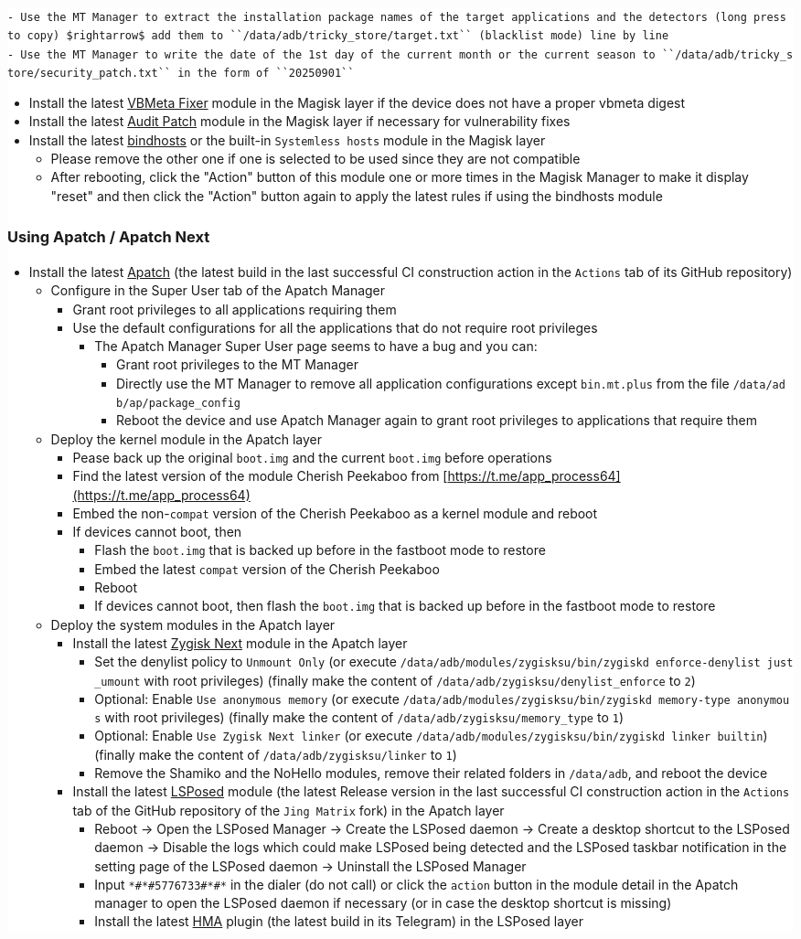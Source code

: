     - Use the MT Manager to extract the installation package names of the target applications and the detectors (long press to copy) $rightarrow$ add them to ``/data/adb/tricky_store/target.txt`` (blacklist mode) line by line
    - Use the MT Manager to write the date of the 1st day of the current month or the current season to ``/data/adb/tricky_store/security_patch.txt`` in the form of ``20250901``
  - Install the latest [VBMeta Fixer](https://github.com/reveny/Android-VBMeta-Fixer) module in the Magisk layer if the device does not have a proper vbmeta digest
  - Install the latest [Audit Patch](https://github.com/aviraxp/ZN-AuditPatch) module in the Magisk layer if necessary for vulnerability fixes
  - Install the latest [bindhosts](https://github.com/backslashxx/bindhosts) or the built-in ``Systemless hosts`` module in the Magisk layer
    - Please remove the other one if one is selected to be used since they are not compatible
    - After rebooting, click the "Action" button of this module one or more times in the Magisk Manager to make it display "reset" and then click the "Action" button again to apply the latest rules if using the bindhosts module

### Using Apatch / Apatch Next

- Install the latest [Apatch](https://github.com/bmax121/APatch/actions) (the latest build in the last successful CI construction action in the ``Actions`` tab of its GitHub repository)
  - Configure in the Super User tab of the Apatch Manager
    - Grant root privileges to all applications requiring them
    - Use the default configurations for all the applications that do not require root privileges
      - The Apatch Manager Super User page seems to have a bug and you can: 
        - Grant root privileges to the MT Manager
        - Directly use the MT Manager to remove all application configurations except ``bin.mt.plus`` from the file ``/data/adb/ap/package_config``
        - Reboot the device and use Apatch Manager again to grant root privileges to applications that require them
  - Deploy the kernel module in the Apatch layer
    - Pease back up the original ``boot.img`` and the current ``boot.img`` before operations
    - Find the latest version of the module Cherish Peekaboo from [https://t.me/app_process64](https://t.me/app_process64)
    - Embed the non-``compat`` version of the Cherish Peekaboo as a kernel module and reboot
    - If devices cannot boot, then
      - Flash the ``boot.img`` that is backed up before in the fastboot mode to restore
      - Embed the latest ``compat`` version of the Cherish Peekaboo
      - Reboot
      - If devices cannot boot, then flash the ``boot.img`` that is backed up before in the fastboot mode to restore
  - Deploy the system modules in the Apatch layer
    - Install the latest [Zygisk Next](https://t.me/real5ec1cff) module in the Apatch layer
      - Set the denylist policy to ``Unmount Only`` (or execute ``/data/adb/modules/zygisksu/bin/zygiskd enforce-denylist just_umount`` with root privileges) (finally make the content of ``/data/adb/zygisksu/denylist_enforce`` to ``2``)
      - Optional: Enable ``Use anonymous memory`` (or execute ``/data/adb/modules/zygisksu/bin/zygiskd memory-type anonymous`` with root privileges) (finally make the content of ``/data/adb/zygisksu/memory_type`` to ``1``)
      - Optional: Enable ``Use Zygisk Next linker`` (or execute ``/data/adb/modules/zygisksu/bin/zygiskd linker builtin``) (finally make the content of ``/data/adb/zygisksu/linker`` to ``1``)
      - Remove the Shamiko and the NoHello modules, remove their related folders in ``/data/adb``, and reboot the device
    - Install the latest [LSPosed](https://github.com/JingMatrix/LSPosed/actions) module (the latest Release version in the last successful CI construction action in the ``Actions`` tab of the GitHub repository of the ``Jing Matrix`` fork) in the Apatch layer
      - Reboot $\rightarrow$ Open the LSPosed Manager $\rightarrow$ Create the LSPosed daemon $\rightarrow$ Create a desktop shortcut to the LSPosed daemon $\rightarrow$ Disable the logs which could make LSPosed being detected and the LSPosed taskbar notification in the setting page of the LSPosed daemon $\rightarrow$ Uninstall the LSPosed Manager
      - Input ``*#*#5776733#*#*`` in the dialer (do not call) or click the ``action`` button in the module detail in the Apatch manager to open the LSPosed daemon if necessary (or in case the desktop shortcut is missing)
      - Install the latest [HMA](https://t.me/HideMyApplist) plugin (the latest build in its Telegram) in the LSPosed layer